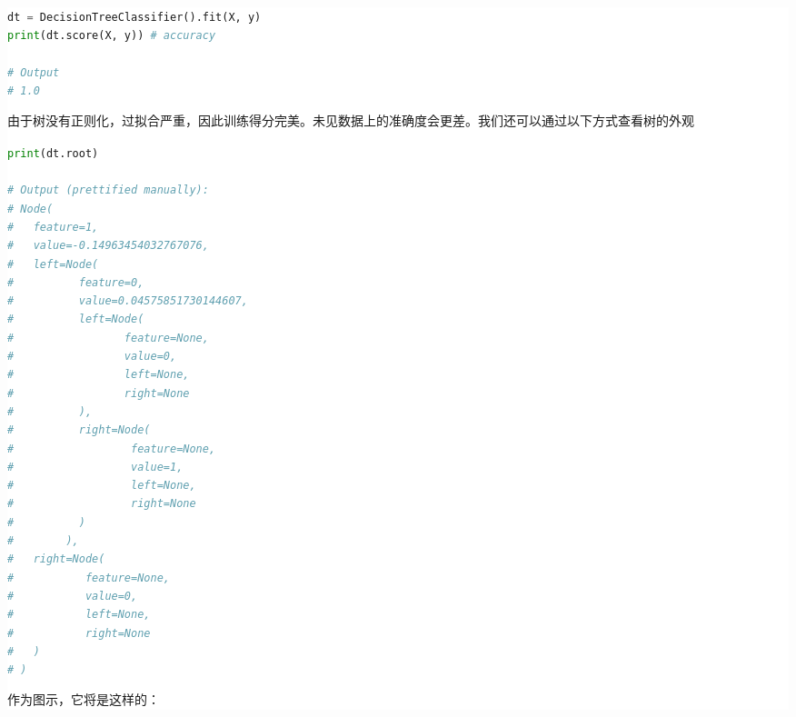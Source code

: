 ```py
dt = DecisionTreeClassifier().fit(X, y)
print(dt.score(X, y)) # accuracy

# Output
# 1.0
```

由于树没有正则化，过拟合严重，因此训练得分完美。未见数据上的准确度会更差。我们还可以通过以下方式查看树的外观

```py
print(dt.root)

# Output (prettified manually):
# Node(
#   feature=1,
#   value=-0.14963454032767076,
#   left=Node(
#          feature=0,
#          value=0.04575851730144607,
#          left=Node(
#                 feature=None,
#                 value=0,
#                 left=None,
#                 right=None
#          ),
#          right=Node(
#                  feature=None,
#                  value=1,
#                  left=None,
#                  right=None
#          )
#        ),
#   right=Node(
#           feature=None,
#           value=0,
#           left=None,
#           right=None
#   )
# )
```

作为图示，它将是这样的：
